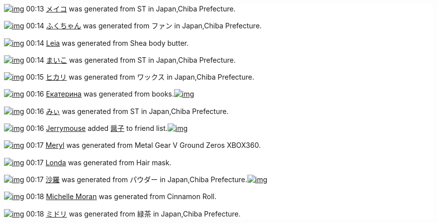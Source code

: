 [![img](http://img600.imageshack.us/img600/7498/3bk2.png)](http://www.barcodekanojo.com/kanojo/2857444/%E3%83%A1%E3%82%A4%E3%82%B3) 00:13 [メイコ](http://www.barcodekanojo.com/kanojo/2857444/%E3%83%A1%E3%82%A4%E3%82%B3) was generated from ST in Japan,Chiba Prefecture.

[![img](http://img59.imageshack.us/img59/5517/dw7g.png)](http://www.barcodekanojo.com/kanojo/2857445/%E3%81%B5%E3%81%8F%E3%81%A1%E3%82%83%E3%82%93) 00:14 [ふくちゃん](http://www.barcodekanojo.com/kanojo/2857445/%E3%81%B5%E3%81%8F%E3%81%A1%E3%82%83%E3%82%93) was generated from ファン in Japan,Chiba Prefecture.

[![img](http://img21.imageshack.us/img21/8393/abf3.png)](http://www.barcodekanojo.com/kanojo/2857446/Leia) 00:14 [Leia](http://www.barcodekanojo.com/kanojo/2857446/Leia) was generated from Shea body butter.

[![img](http://img62.imageshack.us/img62/9760/73kj.png)](http://www.barcodekanojo.com/kanojo/2857447/%E3%81%BE%E3%81%84%E3%81%93) 00:14 [まいこ](http://www.barcodekanojo.com/kanojo/2857447/%E3%81%BE%E3%81%84%E3%81%93) was generated from ST in Japan,Chiba Prefecture.

[![img](http://img27.imageshack.us/img27/4952/qnzm.png)](http://www.barcodekanojo.com/kanojo/2857448/%E3%83%92%E3%82%AB%E3%83%AA) 00:15 [ヒカリ](http://www.barcodekanojo.com/kanojo/2857448/%E3%83%92%E3%82%AB%E3%83%AA) was generated from ワックス in Japan,Chiba Prefecture.

[![img](http://img822.imageshack.us/img822/5845/rteq.png)](http://www.barcodekanojo.com/kanojo/2857449/%D0%95%D0%BA%D0%B0%D1%82%D0%B5%D1%80%D0%B8%D0%BD%D0%B0) 00:16 [Екатерина](http://www.barcodekanojo.com/kanojo/2857449/%D0%95%D0%BA%D0%B0%D1%82%D0%B5%D1%80%D0%B8%D0%BD%D0%B0) was generated from books.[![img](http://img838.imageshack.us/img838/9660/c9fs.jpg)](http://www.barcodekanojo.com/product_images/barcode/5460742/1395501327/50x50xbooks.jpg,qw=88,ah=88.pagespeed.ic.LLewnjH-fj.jpg) 

[![img](http://img69.imageshack.us/img69/4795/52lw.png)](http://www.barcodekanojo.com/kanojo/2857450/%E3%81%BF%E3%81%83) 00:16 [みぃ](http://www.barcodekanojo.com/kanojo/2857450/%E3%81%BF%E3%81%83) was generated from ST in Japan,Chiba Prefecture.

[![img](http://img593.imageshack.us/img593/5343/yzif.jpg)](http://www.barcodekanojo.com/user/245002/Jerrymouse) 00:16 [Jerrymouse](http://www.barcodekanojo.com/user/245002/Jerrymouse) added [醤子](http://www.barcodekanojo.com/kanojo/2528072/%E9%86%A4%E5%AD%90) to friend list.[![img](http://img24.imageshack.us/img24/9245/8pze.png)](http://www.barcodekanojo.com/kanojo/2528072/%E9%86%A4%E5%AD%90) 

[![img](http://img842.imageshack.us/img842/9317/mol9.png)](http://www.barcodekanojo.com/kanojo/2857451/Meryl) 00:17 [Meryl](http://www.barcodekanojo.com/kanojo/2857451/Meryl) was generated from Metal Gear V Ground Zeros XBOX360.

[![img](http://img853.imageshack.us/img853/2667/mn6f.png)](http://www.barcodekanojo.com/kanojo/2857452/Londa) 00:17 [Londa](http://www.barcodekanojo.com/kanojo/2857452/Londa) was generated from Hair mask.

[![img](http://img853.imageshack.us/img853/985/effc.png)](http://www.barcodekanojo.com/kanojo/2857453/%E6%B2%99%E7%BE%85) 00:17 [沙羅](http://www.barcodekanojo.com/kanojo/2857453/%E6%B2%99%E7%BE%85) was generated from パウダー in Japan,Chiba Prefecture.[![img](http://img823.imageshack.us/img823/8850/izwx.jpg)](http://www.barcodekanojo.com/product_images/barcode/2492908/1305736068/50x50xGATSBY,P20DEO,P20AQUA,P20REFRESH,P20GREEN.jpg,qw=88,ah=88.pagespeed.ic.0oB07oXy0U.jpg) 

[![img](http://img46.imageshack.us/img46/9573/d32t.png)](http://www.barcodekanojo.com/kanojo/2857454/Michelle%20Moran) 00:18 [Michelle Moran](http://www.barcodekanojo.com/kanojo/2857454/Michelle%20Moran) was generated from Cinnamon Roll.

[![img](http://img843.imageshack.us/img843/3557/alp9.png)](http://www.barcodekanojo.com/kanojo/2857455/%E3%83%9F%E3%83%89%E3%83%AA) 00:18 [ミドリ](http://www.barcodekanojo.com/kanojo/2857455/%E3%83%9F%E3%83%89%E3%83%AA) was generated from 緑茶 in Japan,Chiba Prefecture.
